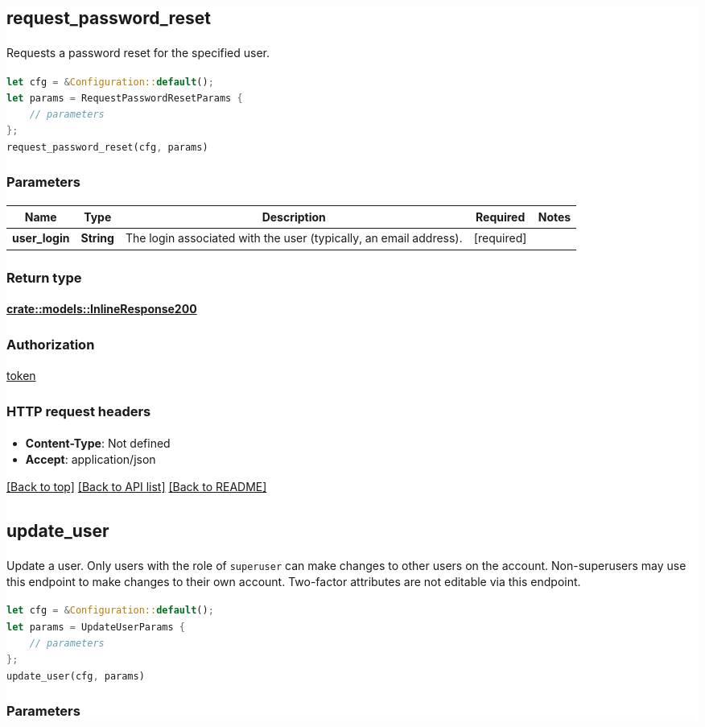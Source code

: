 
## request_password_reset

Requests a password reset for the specified user.

```rust
let cfg = &Configuration::default();
let params = RequestPasswordResetParams {
    // parameters
};
request_password_reset(cfg, params)
```

### Parameters


Name | Type | Description  | Required | Notes
------------- | ------------- | ------------- | ------------- | -------------
**user_login** | **String** | The login associated with the user (typically, an email address). | [required] |

### Return type

[**crate::models::InlineResponse200**](InlineResponse200.md)

### Authorization

[token](../README.md#token)

### HTTP request headers

- **Content-Type**: Not defined
- **Accept**: application/json

[[Back to top]](#) [[Back to API list]](../README.md#documentation-for-api-endpoints) [[Back to README]](../README.md)


## update_user

Update a user. Only users with the role of `superuser` can make changes to other users on the account. Non-superusers may use this endpoint to make changes to their own account. Two-factor attributes are not editable via this endpoint.

```rust
let cfg = &Configuration::default();
let params = UpdateUserParams {
    // parameters
};
update_user(cfg, params)
```

### Parameters

